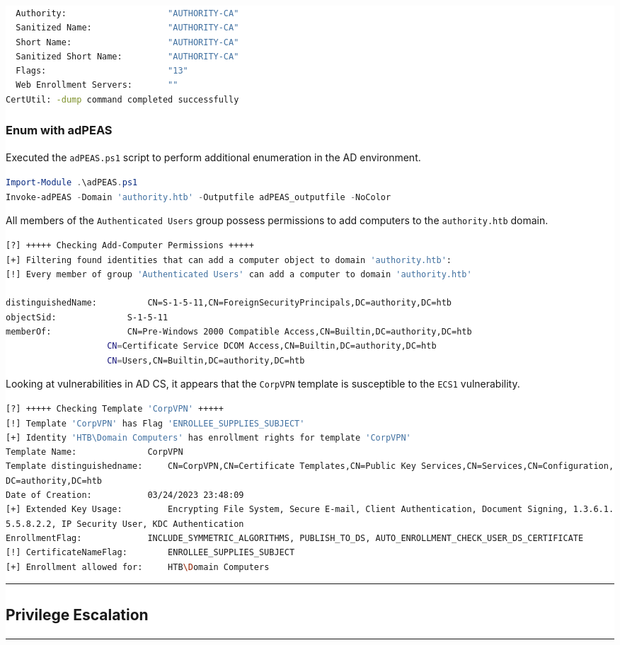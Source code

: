 ```bash
  Authority:                    "AUTHORITY-CA"
  Sanitized Name:               "AUTHORITY-CA"
  Short Name:                   "AUTHORITY-CA"
  Sanitized Short Name:         "AUTHORITY-CA"
  Flags:                        "13"
  Web Enrollment Servers:       ""
CertUtil: -dump command completed successfully
```

### Enum with adPEAS

Executed the `adPEAS.ps1` script to perform additional enumeration in the AD environment.

```powershell
Import-Module .\adPEAS.ps1
Invoke-adPEAS -Domain 'authority.htb' -Outputfile adPEAS_outputfile -NoColor
```

All members of the `Authenticated Users` group possess permissions to add computers to the `authority.htb` domain.

```bash
[?] +++++ Checking Add-Computer Permissions +++++
[+] Filtering found identities that can add a computer object to domain 'authority.htb':
[!] Every member of group 'Authenticated Users' can add a computer to domain 'authority.htb'

distinguishedName:          CN=S-1-5-11,CN=ForeignSecurityPrincipals,DC=authority,DC=htb
objectSid:              S-1-5-11
memberOf:               CN=Pre-Windows 2000 Compatible Access,CN=Builtin,DC=authority,DC=htb
                    CN=Certificate Service DCOM Access,CN=Builtin,DC=authority,DC=htb
                    CN=Users,CN=Builtin,DC=authority,DC=htb
```

Looking at vulnerabilities in AD CS, it appears that the `CorpVPN` template is susceptible to the `ECS1` vulnerability.

```bash
[?] +++++ Checking Template 'CorpVPN' +++++
[!] Template 'CorpVPN' has Flag 'ENROLLEE_SUPPLIES_SUBJECT'
[+] Identity 'HTB\Domain Computers' has enrollment rights for template 'CorpVPN'
Template Name:              CorpVPN
Template distinguishedname:     CN=CorpVPN,CN=Certificate Templates,CN=Public Key Services,CN=Services,CN=Configuration,DC=authority,DC=htb
Date of Creation:           03/24/2023 23:48:09
[+] Extended Key Usage:         Encrypting File System, Secure E-mail, Client Authentication, Document Signing, 1.3.6.1.5.5.8.2.2, IP Security User, KDC Authentication
EnrollmentFlag:             INCLUDE_SYMMETRIC_ALGORITHMS, PUBLISH_TO_DS, AUTO_ENROLLMENT_CHECK_USER_DS_CERTIFICATE
[!] CertificateNameFlag:        ENROLLEE_SUPPLIES_SUBJECT
[+] Enrollment allowed for:     HTB\Domain Computers
```

---

## Privilege Escalation

---